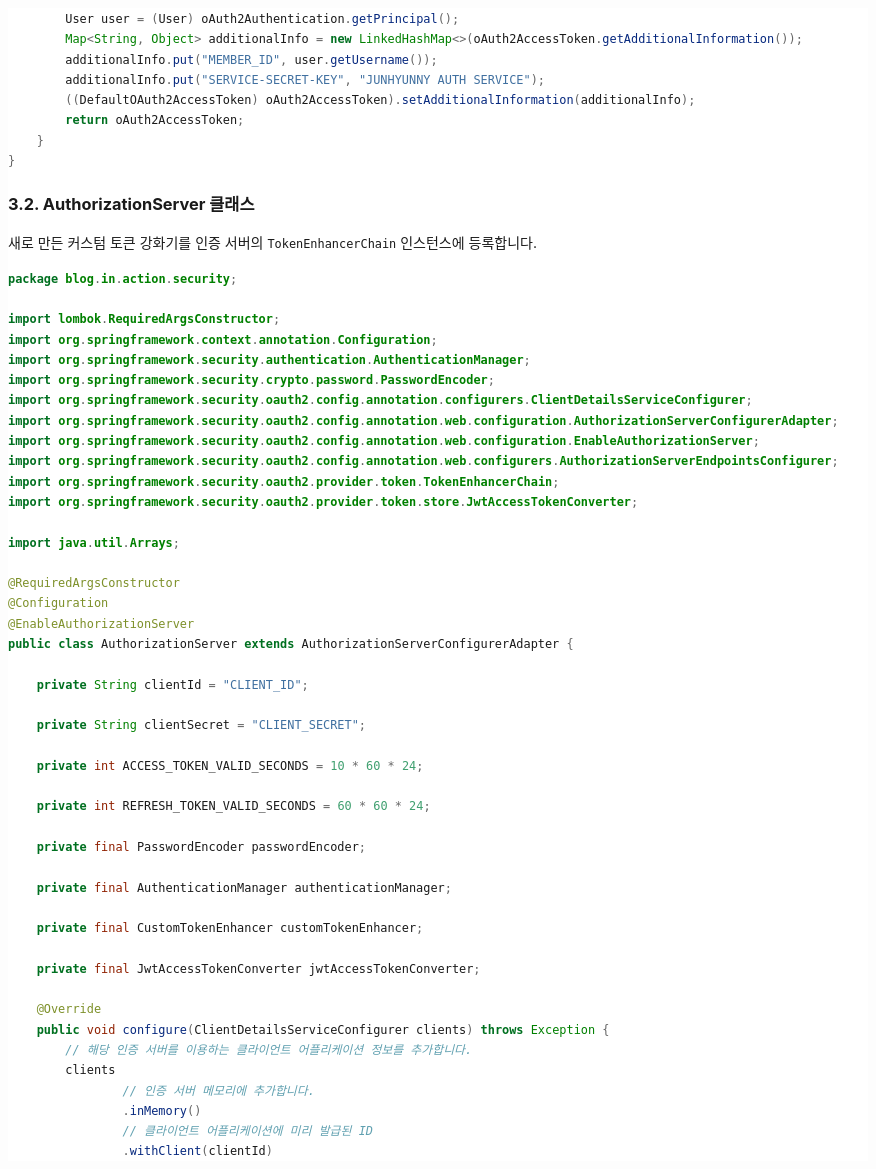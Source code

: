 ```java
        User user = (User) oAuth2Authentication.getPrincipal();
        Map<String, Object> additionalInfo = new LinkedHashMap<>(oAuth2AccessToken.getAdditionalInformation());
        additionalInfo.put("MEMBER_ID", user.getUsername());
        additionalInfo.put("SERVICE-SECRET-KEY", "JUNHYUNNY AUTH SERVICE");
        ((DefaultOAuth2AccessToken) oAuth2AccessToken).setAdditionalInformation(additionalInfo);
        return oAuth2AccessToken;
    }
}
```

### 3.2. AuthorizationServer 클래스

새로 만든 커스텀 토큰 강화기를 인증 서버의 `TokenEnhancerChain` 인스턴스에 등록합니다.

```java
package blog.in.action.security;

import lombok.RequiredArgsConstructor;
import org.springframework.context.annotation.Configuration;
import org.springframework.security.authentication.AuthenticationManager;
import org.springframework.security.crypto.password.PasswordEncoder;
import org.springframework.security.oauth2.config.annotation.configurers.ClientDetailsServiceConfigurer;
import org.springframework.security.oauth2.config.annotation.web.configuration.AuthorizationServerConfigurerAdapter;
import org.springframework.security.oauth2.config.annotation.web.configuration.EnableAuthorizationServer;
import org.springframework.security.oauth2.config.annotation.web.configurers.AuthorizationServerEndpointsConfigurer;
import org.springframework.security.oauth2.provider.token.TokenEnhancerChain;
import org.springframework.security.oauth2.provider.token.store.JwtAccessTokenConverter;

import java.util.Arrays;

@RequiredArgsConstructor
@Configuration
@EnableAuthorizationServer
public class AuthorizationServer extends AuthorizationServerConfigurerAdapter {

    private String clientId = "CLIENT_ID";

    private String clientSecret = "CLIENT_SECRET";

    private int ACCESS_TOKEN_VALID_SECONDS = 10 * 60 * 24;

    private int REFRESH_TOKEN_VALID_SECONDS = 60 * 60 * 24;

    private final PasswordEncoder passwordEncoder;

    private final AuthenticationManager authenticationManager;

    private final CustomTokenEnhancer customTokenEnhancer;

    private final JwtAccessTokenConverter jwtAccessTokenConverter;

    @Override
    public void configure(ClientDetailsServiceConfigurer clients) throws Exception {
        // 해당 인증 서버를 이용하는 클라이언트 어플리케이션 정보를 추가합니다.
        clients
                // 인증 서버 메모리에 추가합니다.
                .inMemory()
                // 클라이언트 어플리케이션에 미리 발급된 ID
                .withClient(clientId)
```